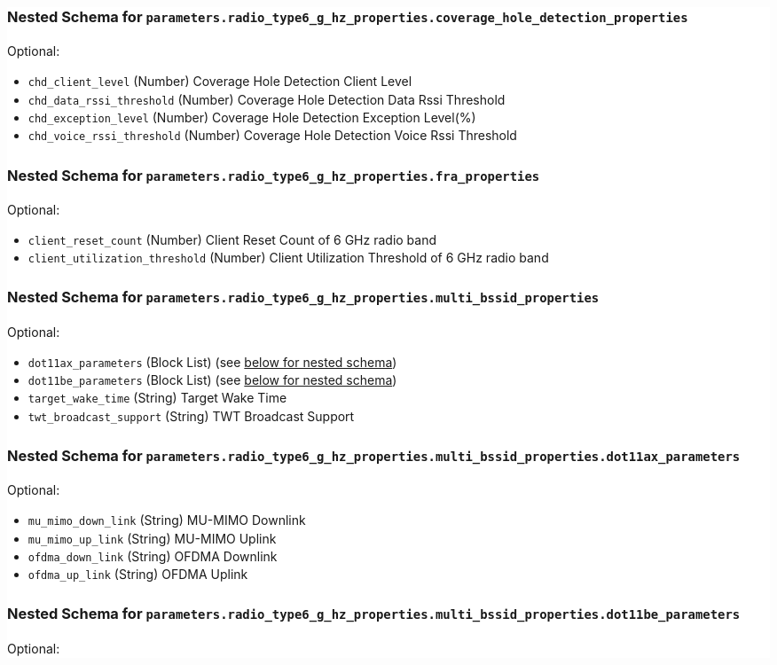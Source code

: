 <a id="nestedblock--parameters--radio_type6_g_hz_properties--coverage_hole_detection_properties"></a>
### Nested Schema for `parameters.radio_type6_g_hz_properties.coverage_hole_detection_properties`

Optional:

- `chd_client_level` (Number) Coverage Hole Detection Client Level
- `chd_data_rssi_threshold` (Number) Coverage Hole Detection Data Rssi Threshold
- `chd_exception_level` (Number) Coverage Hole Detection Exception Level(%)
- `chd_voice_rssi_threshold` (Number) Coverage Hole Detection Voice Rssi Threshold


<a id="nestedblock--parameters--radio_type6_g_hz_properties--fra_properties"></a>
### Nested Schema for `parameters.radio_type6_g_hz_properties.fra_properties`

Optional:

- `client_reset_count` (Number) Client Reset Count of 6 GHz radio band
- `client_utilization_threshold` (Number) Client Utilization Threshold of 6 GHz radio band


<a id="nestedblock--parameters--radio_type6_g_hz_properties--multi_bssid_properties"></a>
### Nested Schema for `parameters.radio_type6_g_hz_properties.multi_bssid_properties`

Optional:

- `dot11ax_parameters` (Block List) (see [below for nested schema](#nestedblock--parameters--radio_type6_g_hz_properties--multi_bssid_properties--dot11ax_parameters))
- `dot11be_parameters` (Block List) (see [below for nested schema](#nestedblock--parameters--radio_type6_g_hz_properties--multi_bssid_properties--dot11be_parameters))
- `target_wake_time` (String) Target Wake Time
- `twt_broadcast_support` (String) TWT Broadcast Support

<a id="nestedblock--parameters--radio_type6_g_hz_properties--multi_bssid_properties--dot11ax_parameters"></a>
### Nested Schema for `parameters.radio_type6_g_hz_properties.multi_bssid_properties.dot11ax_parameters`

Optional:

- `mu_mimo_down_link` (String) MU-MIMO Downlink
- `mu_mimo_up_link` (String) MU-MIMO Uplink
- `ofdma_down_link` (String) OFDMA Downlink
- `ofdma_up_link` (String) OFDMA Uplink


<a id="nestedblock--parameters--radio_type6_g_hz_properties--multi_bssid_properties--dot11be_parameters"></a>
### Nested Schema for `parameters.radio_type6_g_hz_properties.multi_bssid_properties.dot11be_parameters`

Optional:
